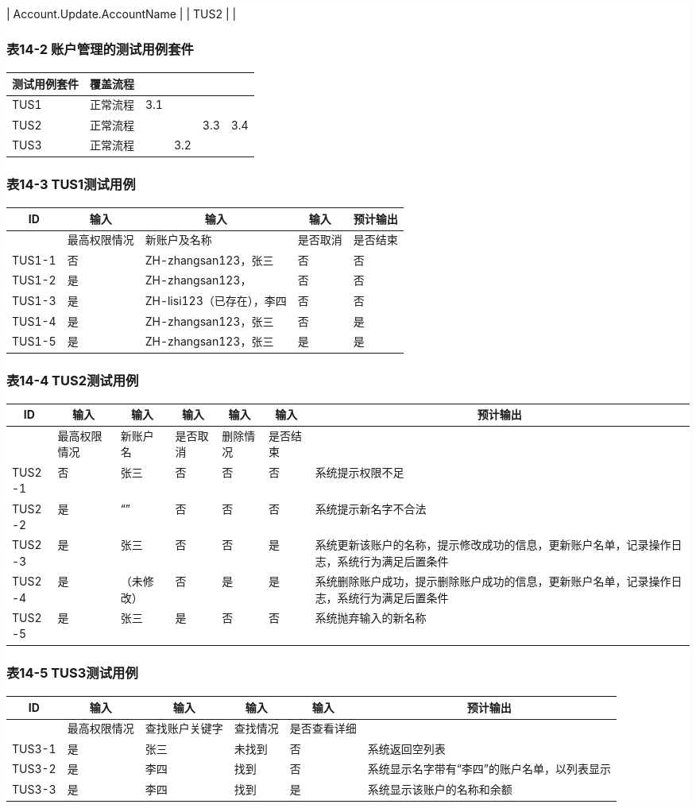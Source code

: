| Account.Update.AccountName           |         | TUS2    |         |

### 表14-2 账户管理的测试用例套件
| 测试用例套件 | 覆盖流程 |      |      |      |      |
| ------ | ---- | ---- | ---- | ---- | ---- |
| TUS1   | 正常流程 | 3.1  |      |      |      |
| TUS2   | 正常流程 |      |      | 3.3  | 3.4  |
| TUS3   | 正常流程 |      | 3.2  |      |      |

### 表14-3 TUS1测试用例
| ID     | 输入     | 输入                 | 输入   | 预计输出 |
| ------ | ------ | ------------------ | ---- | ---- |
|        | 最高权限情况 | 新账户及名称             | 是否取消 | 是否结束 |
| TUS1-1 | 否      | ZH-zhangsan123，张三  | 否    | 否    |
| TUS1-2 | 是      | ZH-zhangsan123，    | 否    | 否    |
| TUS1-3 | 是      | ZH-lisi123（已存在），李四 | 否    | 否    |
| TUS1-4 | 是      | ZH-zhangsan123，张三  | 否    | 是    |
| TUS1-5 | 是      | ZH-zhangsan123，张三  | 是    | 是    |

### 表14-4 TUS2测试用例
| ID     | 输入     | 输入    | 输入   | 输入   | 输入   | 预计输出                                     |
| ------ | ------ | ----- | ---- | ---- | ---- | ---------------------------------------- |
|        | 最高权限情况 | 新账户名  | 是否取消 | 删除情况 | 是否结束 |                                          |
| TUS2-1 | 否      | 张三    | 否    | 否    | 否    | 系统提示权限不足                                 |
| TUS2-2 | 是      | “”    | 否    | 否    | 否    | 系统提示新名字不合法                               |
| TUS2-3 | 是      | 张三    | 否    | 否    | 是    | 系统更新该账户的名称，提示修改成功的信息，更新账户名单，记录操作日志，系统行为满足后置条件 |
| TUS2-4 | 是      | （未修改） | 否    | 是    | 是    | 系统删除账户成功，提示删除账户成功的信息，更新账户名单，记录操作日志，系统行为满足后置条件 |
| TUS2-5 | 是      | 张三    | 是    | 否    | 否    | 系统抛弃输入的新名称                               |

### 表14-5 TUS3测试用例
| ID     | 输入     | 输入      | 输入   | 输入     | 预计输出                    |
| ------ | ------ | ------- | ---- | ------ | ----------------------- |
|        | 最高权限情况 | 查找账户关键字 | 查找情况 | 是否查看详细 |                         |
| TUS3-1 | 是      | 张三      | 未找到  | 否      | 系统返回空列表                 |
| TUS3-2 | 是      | 李四      | 找到   | 否      | 系统显示名字带有“李四”的账户名单，以列表显示 |
| TUS3-3 | 是      | 李四      | 找到   | 是      | 系统显示该账户的名称和余额           |
